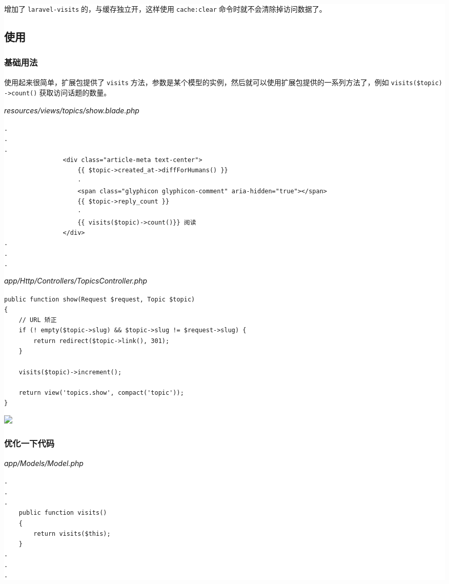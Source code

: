 
增加了 `laravel-visits` 的，与缓存独立开，这样使用 `cache:clear` 命令时就不会清除掉访问数据了。

## 使用

### 基础用法

使用起来很简单，扩展包提供了 `visits` 方法，参数是某个模型的实例，然后就可以使用扩展包提供的一系列方法了，例如 `visits($topic)->count()` 获取访问话题的数量。

*resources/views/topics/show.blade.php*

    .
    .
    .
                    <div class="article-meta text-center">
                        {{ $topic->created_at->diffForHumans() }}
                        ⋅
                        <span class="glyphicon glyphicon-comment" aria-hidden="true"></span>
                        {{ $topic->reply_count }}
                        ⋅
                        {{ visits($topic)->count()}} 阅读
                    </div>
    .
    .
    .


*app/Http/Controllers/TopicsController.php*

    public function show(Request $request, Topic $topic)
    {
        // URL 矫正
        if (! empty($topic->slug) && $topic->slug != $request->slug) {
            return redirect($topic->link(), 301);
        }

        visits($topic)->increment();

        return view('topics.show', compact('topic'));
    }


![](https://raw.githubusercontent.com/qnyt1993/picture/master/img/2019/10/17/JVSKDVsYYn.png)


### 优化一下代码

*app/Models/Model.php*

    .
    .
    .
        public function visits()
        {
            return visits($this);
        }
    .
    .
    .
